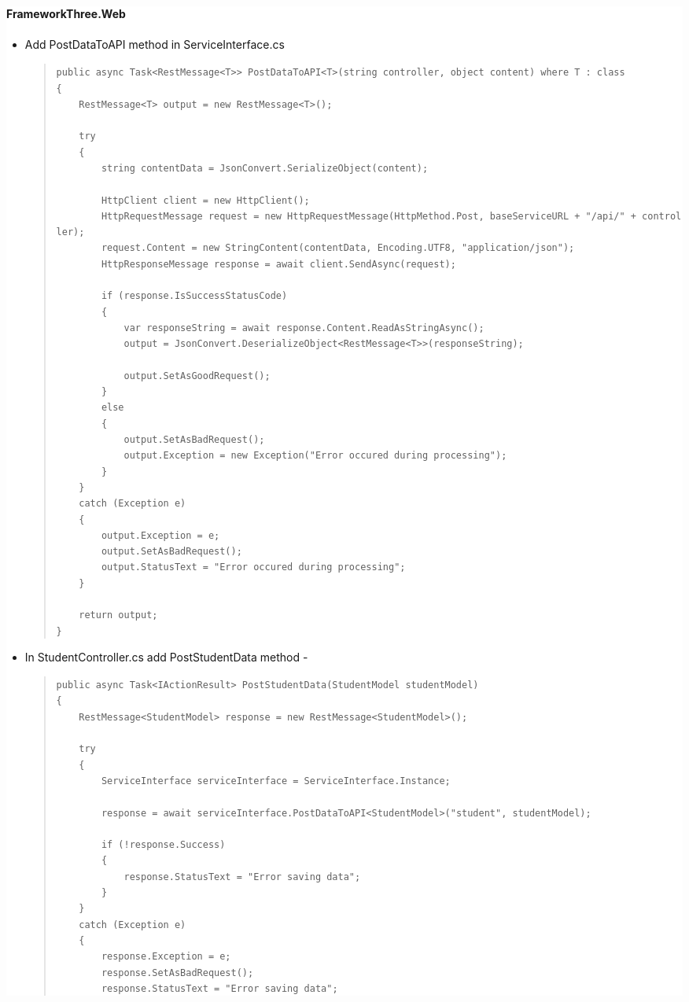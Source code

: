 #### FrameworkThree.Web ####

- Add PostDataToAPI method in ServiceInterface.cs

	>     public async Task<RestMessage<T>> PostDataToAPI<T>(string controller, object content) where T : class
	>     {
	>         RestMessage<T> output = new RestMessage<T>();
	>     
	>         try
	>         {
	>             string contentData = JsonConvert.SerializeObject(content);
	>     
	>             HttpClient client = new HttpClient();
	>             HttpRequestMessage request = new HttpRequestMessage(HttpMethod.Post, baseServiceURL + "/api/" + controller);
	>             request.Content = new StringContent(contentData, Encoding.UTF8, "application/json");
	>             HttpResponseMessage response = await client.SendAsync(request);
	>     
	>             if (response.IsSuccessStatusCode)
	>             {
	>                 var responseString = await response.Content.ReadAsStringAsync();
	>                 output = JsonConvert.DeserializeObject<RestMessage<T>>(responseString);
	>     
	>                 output.SetAsGoodRequest();
	>             }
	>             else
	>             {
	>                 output.SetAsBadRequest();
	>                 output.Exception = new Exception("Error occured during processing");
	>             }
	>         }
	>         catch (Exception e)
	>         {
	>             output.Exception = e;
	>             output.SetAsBadRequest();
	>             output.StatusText = "Error occured during processing";
	>         }
	>     
	>         return output;
	>     }

- In StudentController.cs add PostStudentData method -

	>     public async Task<IActionResult> PostStudentData(StudentModel studentModel)
	>     {
	>         RestMessage<StudentModel> response = new RestMessage<StudentModel>();
	>     
	>         try
	>         {
	>             ServiceInterface serviceInterface = ServiceInterface.Instance;
	>     
	>             response = await serviceInterface.PostDataToAPI<StudentModel>("student", studentModel);
	>     
	>             if (!response.Success)
	>             {
	>                 response.StatusText = "Error saving data";
	>             }
	>         }
	>         catch (Exception e)
	>         {
	>             response.Exception = e;
	>             response.SetAsBadRequest();
	>             response.StatusText = "Error saving data";